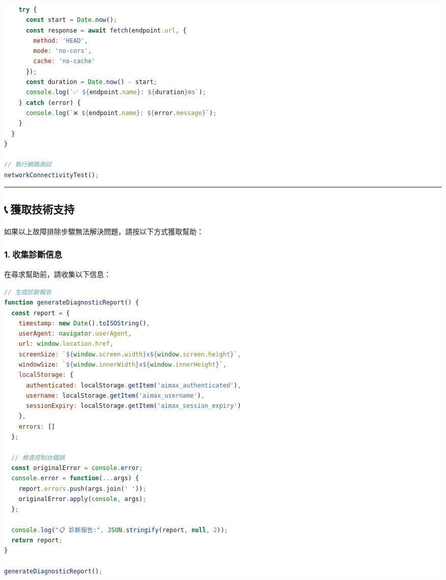 ```javascript
    try {
      const start = Date.now();
      const response = await fetch(endpoint.url, { 
        method: 'HEAD', 
        mode: 'no-cors',
        cache: 'no-cache'
      });
      const duration = Date.now() - start;
      console.log(`✅ ${endpoint.name}: ${duration}ms`);
    } catch (error) {
      console.log(`❌ ${endpoint.name}: ${error.message}`);
    }
  }
}

// 執行網路測試
networkConnectivityTest();
```

---

## 📞 獲取技術支持

如果以上故障排除步驟無法解決問題，請按以下方式獲取幫助：

### 1. 收集診斷信息

在尋求幫助前，請收集以下信息：

```javascript
// 生成診斷報告
function generateDiagnosticReport() {
  const report = {
    timestamp: new Date().toISOString(),
    userAgent: navigator.userAgent,
    url: window.location.href,
    screenSize: `${window.screen.width}x${window.screen.height}`,
    windowSize: `${window.innerWidth}x${window.innerHeight}`,
    localStorage: {
      authenticated: localStorage.getItem('aimax_authenticated'),
      username: localStorage.getItem('aimax_username'),
      sessionExpiry: localStorage.getItem('aimax_session_expiry')
    },
    errors: []
  };
  
  // 檢查控制台錯誤
  const originalError = console.error;
  console.error = function(...args) {
    report.errors.push(args.join(' '));
    originalError.apply(console, args);
  };
  
  console.log("📋 診斷報告:", JSON.stringify(report, null, 2));
  return report;
}

generateDiagnosticReport();
```
